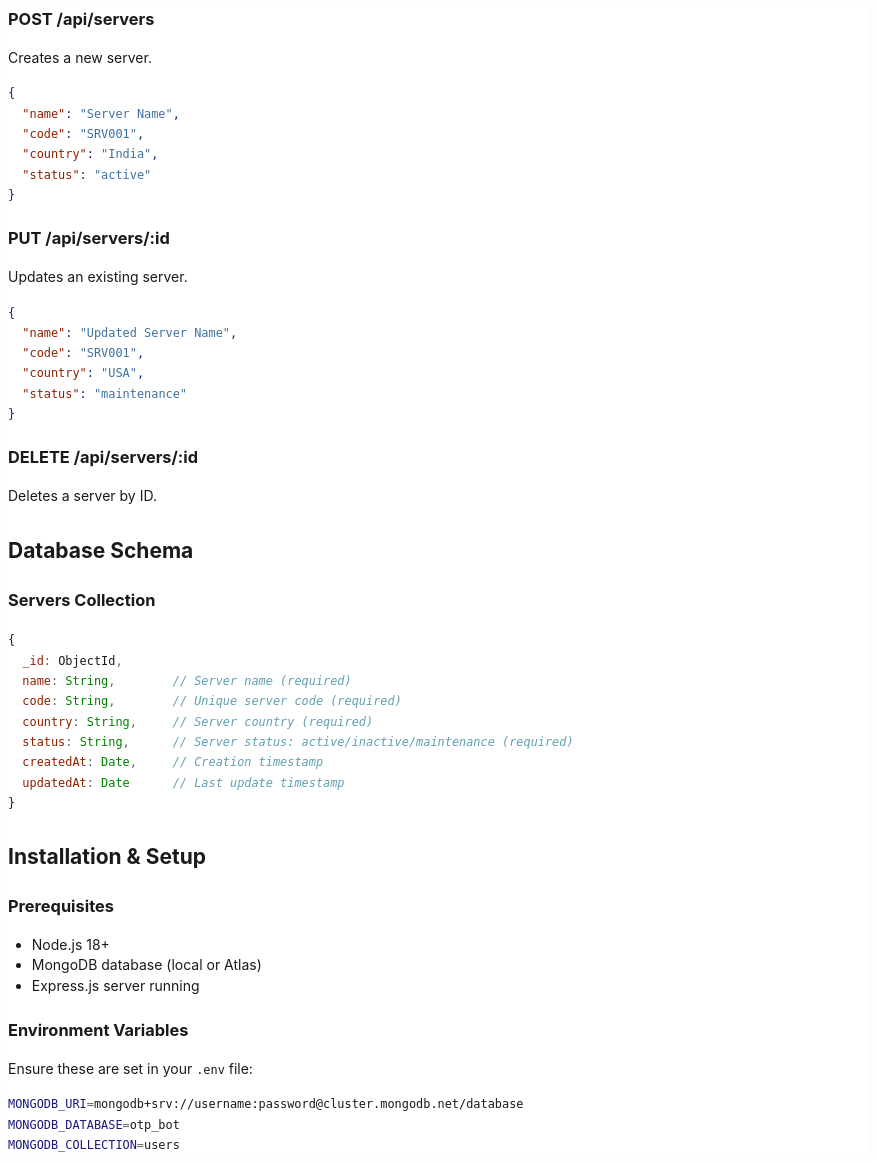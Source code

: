 ### POST /api/servers
Creates a new server.
```json
{
  "name": "Server Name",
  "code": "SRV001",
  "country": "India",
  "status": "active"
}
```

### PUT /api/servers/:id
Updates an existing server.
```json
{
  "name": "Updated Server Name",
  "code": "SRV001",
  "country": "USA",
  "status": "maintenance"
}
```

### DELETE /api/servers/:id
Deletes a server by ID.

## Database Schema

### Servers Collection
```javascript
{
  _id: ObjectId,
  name: String,        // Server name (required)
  code: String,        // Unique server code (required)
  country: String,     // Server country (required)
  status: String,      // Server status: active/inactive/maintenance (required)
  createdAt: Date,     // Creation timestamp
  updatedAt: Date      // Last update timestamp
}
```

## Installation & Setup

### Prerequisites
- Node.js 18+ 
- MongoDB database (local or Atlas)
- Express.js server running

### Environment Variables
Ensure these are set in your `.env` file:
```bash
MONGODB_URI=mongodb+srv://username:password@cluster.mongodb.net/database
MONGODB_DATABASE=otp_bot
MONGODB_COLLECTION=users
```
